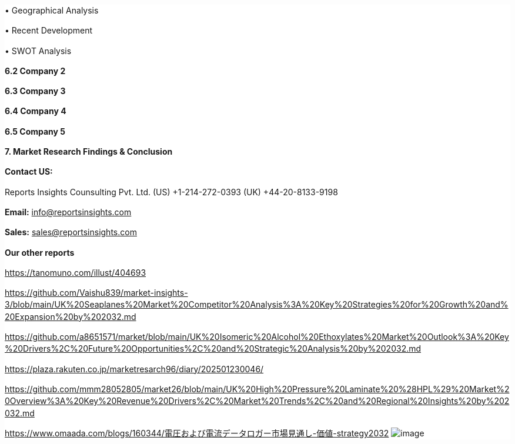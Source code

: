 • Geographical Analysis

• Recent Development

• SWOT Analysis

<strong>6.2 Company 2</strong>

<strong>6.3 Company 3</strong>

<strong>6.4 Company 4</strong>

<strong>6.5 Company 5</strong>

<strong>7. Market Research Findings &amp; Conclusion</strong>

<strong>Contact US:</strong>

Reports Insights Counsulting Pvt. Ltd.
(US) +1-214-272-0393
(UK) +44-20-8133-9198
<p class=""""><b>Email:</b> <a href=mailto:info@reportsinsights.com>info@reportsinsights.com</a></p>
<p class=""""><b>Sales:</b> <a href=mailto:sales@reportsinsights.com>sales@reportsinsights.com</a></p>

<strong>Our other reports</strong>

<a href=https://tanomuno.com/illust/404693>https://tanomuno.com/illust/404693</a>

<a href=https://github.com/Vaishu839/market-insights-3/blob/main/UK%20Seaplanes%20Market%20Competitor%20Analysis%3A%20Key%20Strategies%20for%20Growth%20and%20Expansion%20by%202032.md>https://github.com/Vaishu839/market-insights-3/blob/main/UK%20Seaplanes%20Market%20Competitor%20Analysis%3A%20Key%20Strategies%20for%20Growth%20and%20Expansion%20by%202032.md</a>

<a href=https://github.com/a8651571/market/blob/main/UK%20Isomeric%20Alcohol%20Ethoxylates%20Market%20Outlook%3A%20Key%20Drivers%2C%20Future%20Opportunities%2C%20and%20Strategic%20Analysis%20by%202032.md>https://github.com/a8651571/market/blob/main/UK%20Isomeric%20Alcohol%20Ethoxylates%20Market%20Outlook%3A%20Key%20Drivers%2C%20Future%20Opportunities%2C%20and%20Strategic%20Analysis%20by%202032.md</a>

<a href=https://plaza.rakuten.co.jp/marketresarch96/diary/202501230046/>https://plaza.rakuten.co.jp/marketresarch96/diary/202501230046/</a>

<a href=https://github.com/mmm28052805/market26/blob/main/UK%20High%20Pressure%20Laminate%20%28HPL%29%20Market%20Overview%3A%20Key%20Revenue%20Drivers%2C%20Market%20Trends%2C%20and%20Regional%20Insights%20by%202032.md>https://github.com/mmm28052805/market26/blob/main/UK%20High%20Pressure%20Laminate%20%28HPL%29%20Market%20Overview%3A%20Key%20Revenue%20Drivers%2C%20Market%20Trends%2C%20and%20Regional%20Insights%20by%202032.md</a>

<a href=https://www.omaada.com/blogs/160344/電圧および電流データロガー市場見通し-価値-strategy2032>https://www.omaada.com/blogs/160344/電圧および電流データロガー市場見通し-価値-strategy2032</a>
![image](https://github.com/user-attachments/assets/b219badb-f1b3-4ac3-adde-46f8f84755fe)

